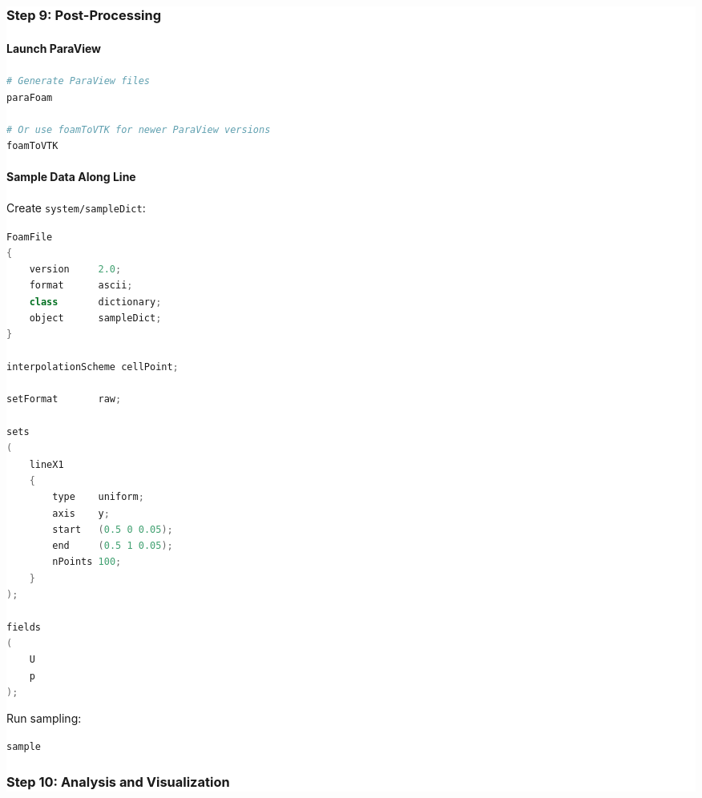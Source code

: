 ### Step 9: Post-Processing

#### Launch ParaView
```bash
# Generate ParaView files
paraFoam

# Or use foamToVTK for newer ParaView versions
foamToVTK
```

#### Sample Data Along Line
Create `system/sampleDict`:
```cpp
FoamFile
{
    version     2.0;
    format      ascii;
    class       dictionary;
    object      sampleDict;
}

interpolationScheme cellPoint;

setFormat       raw;

sets
(
    lineX1
    {
        type    uniform;
        axis    y;
        start   (0.5 0 0.05);
        end     (0.5 1 0.05);
        nPoints 100;
    }
);

fields
(
    U
    p
);
```

Run sampling:
```bash
sample
```

### Step 10: Analysis and Visualization
